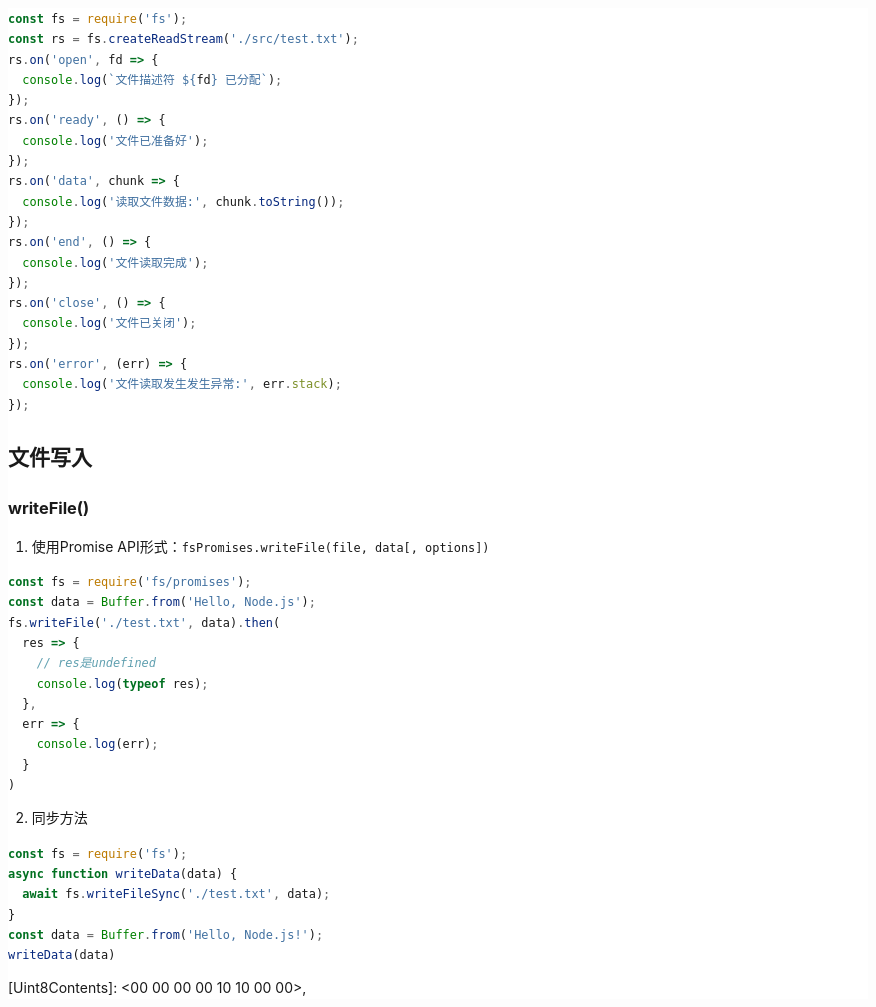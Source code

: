 ```js
const fs = require('fs');
const rs = fs.createReadStream('./src/test.txt');
rs.on('open', fd => {
  console.log(`文件描述符 ${fd} 已分配`);
});
rs.on('ready', () => {
  console.log('文件已准备好');
});
rs.on('data', chunk => {
  console.log('读取文件数据:', chunk.toString());
});
rs.on('end', () => {
  console.log('文件读取完成');
});
rs.on('close', () => {
  console.log('文件已关闭');
});
rs.on('error', (err) => {
  console.log('文件读取发生发生异常:', err.stack);
});
```

## 文件写入

### writeFile()

1. 使用Promise API形式：`fsPromises.writeFile(file, data[, options])`

```js
const fs = require('fs/promises');
const data = Buffer.from('Hello, Node.js');
fs.writeFile('./test.txt', data).then(
  res => {
    // res是undefined
    console.log(typeof res);
  },
  err => {
    console.log(err);
  }
)
```

2. 同步方法

```js
const fs = require('fs');
async function writeData(data) {
  await fs.writeFileSync('./test.txt', data);
}
const data = Buffer.from('Hello, Node.js!');
writeData(data)
```


  [Uint8Contents]: <00 00 00 00 10 10 00 00>,